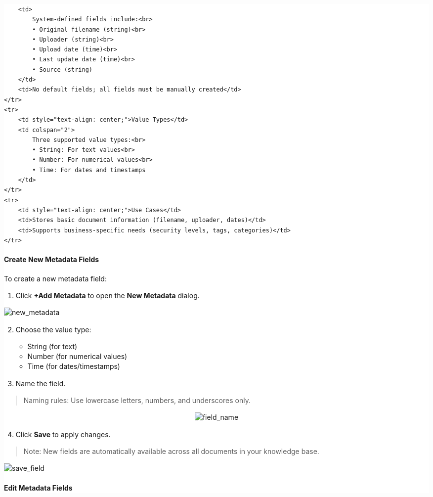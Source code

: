         <td>
            System-defined fields include:<br>
            • Original filename (string)<br>
            • Uploader (string)<br>
            • Upload date (time)<br>
            • Last update date (time)<br>
            • Source (string)
        </td>
        <td>No default fields; all fields must be manually created</td>
    </tr>
    <tr>
        <td style="text-align: center;">Value Types</td>
        <td colspan="2">
            Three supported value types:<br>
            • String: For text values<br>
            • Number: For numerical values<br>
            • Time: For dates and timestamps
        </td>
    </tr>
    <tr>
        <td style="text-align: center;">Use Cases</td>
        <td>Stores basic document information (filename, uploader, dates)</td>
        <td>Supports business-specific needs (security levels, tags, categories)</td>
    </tr>
</table>

#### Create New Metadata Fields

To create a new metadata field:

1. Click **+Add Metadata** to open the **New Metadata** dialog.

![new_metadata](https://assets-docs.dify.ai/2025/03/5086db42c40be64e54926b645c38c9a0.png)

2. Choose the value type:
    - String (for text)
    - Number (for numerical values)
    - Time (for dates/timestamps)

3. Name the field.

> Naming rules: Use lowercase letters, numbers, and underscores only.

<p align="center">
  <img src="https://assets-docs.dify.ai/2025/03/24e85f14d4c7c3bcade25a7abfc15467.png" width="250" alt="field_name">
</p>

4. Click **Save** to apply changes.

> Note: New fields are automatically available across all documents in your knowledge base.

![save_field](https://assets-docs.dify.ai/2025/03/f44114cc58d4ba11ba60adb2d04c9b4c.png)

#### Edit Metadata Fields
